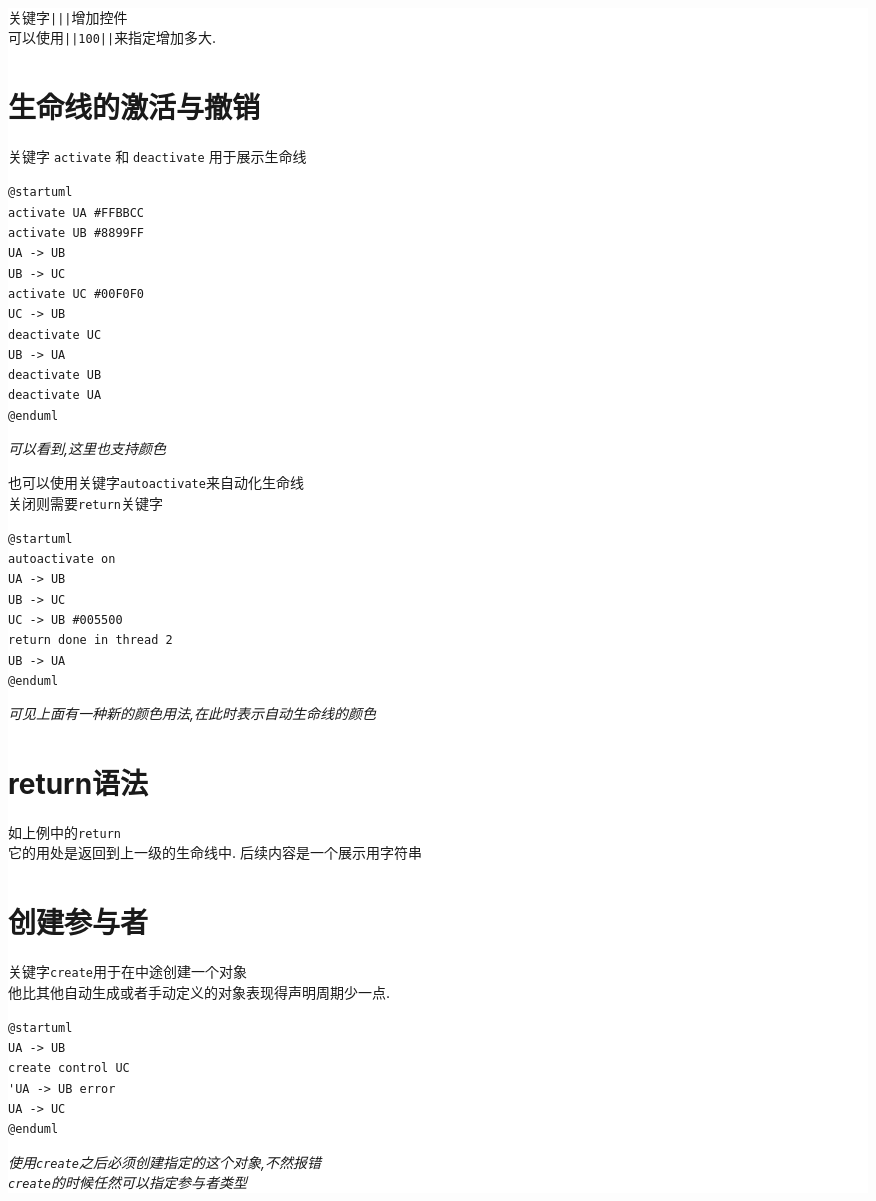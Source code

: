 关键字`|||`增加控件  
可以使用`||100||`来指定增加多大.

# 生命线的激活与撤销

关键字 `activate` 和 `deactivate` 用于展示生命线

```plantuml
@startuml
activate UA #FFBBCC
activate UB #8899FF
UA -> UB
UB -> UC
activate UC #00F0F0
UC -> UB
deactivate UC
UB -> UA
deactivate UB
deactivate UA
@enduml
```
*可以看到,这里也支持颜色*

也可以使用关键字`autoactivate`来自动化生命线  
关闭则需要`return`关键字

```plantuml
@startuml
autoactivate on
UA -> UB 
UB -> UC 
UC -> UB #005500
return done in thread 2
UB -> UA 
@enduml
```
*可见上面有一种新的颜色用法,在此时表示自动生命线的颜色*

# return语法

如上例中的`return`  
它的用处是返回到上一级的生命线中. 后续内容是一个展示用字符串

# 创建参与者

关键字`create`用于在中途创建一个对象  
他比其他自动生成或者手动定义的对象表现得声明周期少一点.

```plantuml
@startuml
UA -> UB
create control UC
'UA -> UB error
UA -> UC
@enduml
```
*使用`create`之后必须创建指定的这个对象,不然报错*  
*`create`的时候任然可以指定参与者类型*
